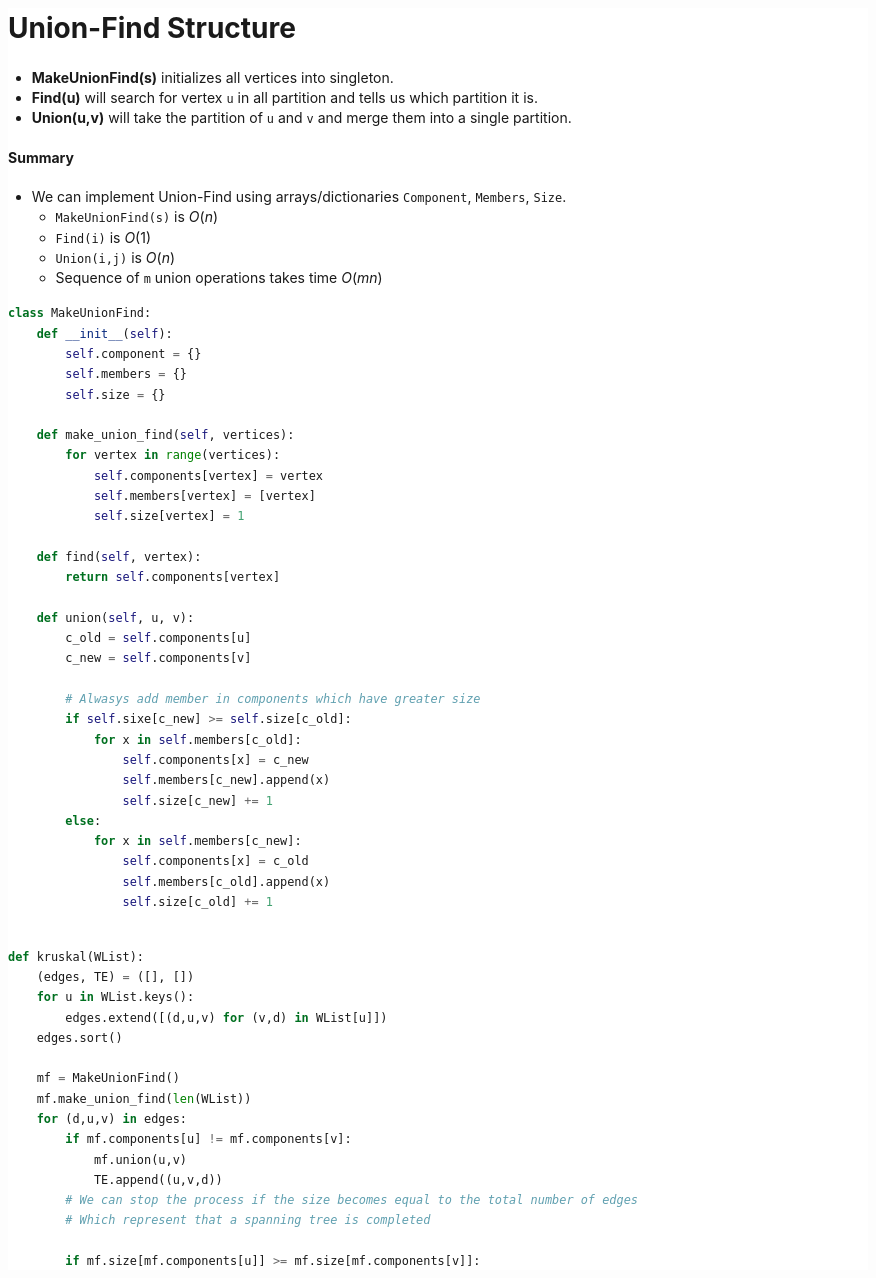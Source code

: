 # Union-Find Structure

- **MakeUnionFind(s)** initializes all vertices into singleton.
- **Find(u)** will search for vertex `u` in all partition and tells us which partition it is.
- **Union(u,v)** will take the partition of `u` and `v` and merge them into a single partition.

#### Summary
- We can implement Union-Find using arrays/dictionaries `Component`, `Members`, `Size`.
	- `MakeUnionFind(s)` is $O(n)$
	- `Find(i)` is $O(1)$
	- `Union(i,j)` is $O(n)$
	- Sequence of `m` union operations takes time $O(mn)$

```Python
class MakeUnionFind:
	def __init__(self):
		self.component = {}
		self.members = {}
		self.size = {}

	def make_union_find(self, vertices):
		for vertex in range(vertices):
			self.components[vertex] = vertex
			self.members[vertex] = [vertex]
			self.size[vertex] = 1

	def find(self, vertex):
		return self.components[vertex]

	def union(self, u, v):
		c_old = self.components[u]
		c_new = self.components[v]

		# Alwasys add member in components which have greater size
		if self.sixe[c_new] >= self.size[c_old]:
			for x in self.members[c_old]:
				self.components[x] = c_new
				self.members[c_new].append(x)
				self.size[c_new] += 1
		else:
			for x in self.members[c_new]:
				self.components[x] = c_old
				self.members[c_old].append(x)
				self.size[c_old] += 1
				
```

```Python
def kruskal(WList):
	(edges, TE) = ([], [])
	for u in WList.keys():
		edges.extend([(d,u,v) for (v,d) in WList[u]])
	edges.sort()

	mf = MakeUnionFind()
	mf.make_union_find(len(WList))
	for (d,u,v) in edges:
		if mf.components[u] != mf.components[v]:
			mf.union(u,v)
			TE.append((u,v,d))
		# We can stop the process if the size becomes equal to the total number of edges
		# Which represent that a spanning tree is completed

		if mf.size[mf.components[u]] >= mf.size[mf.components[v]]:
```
